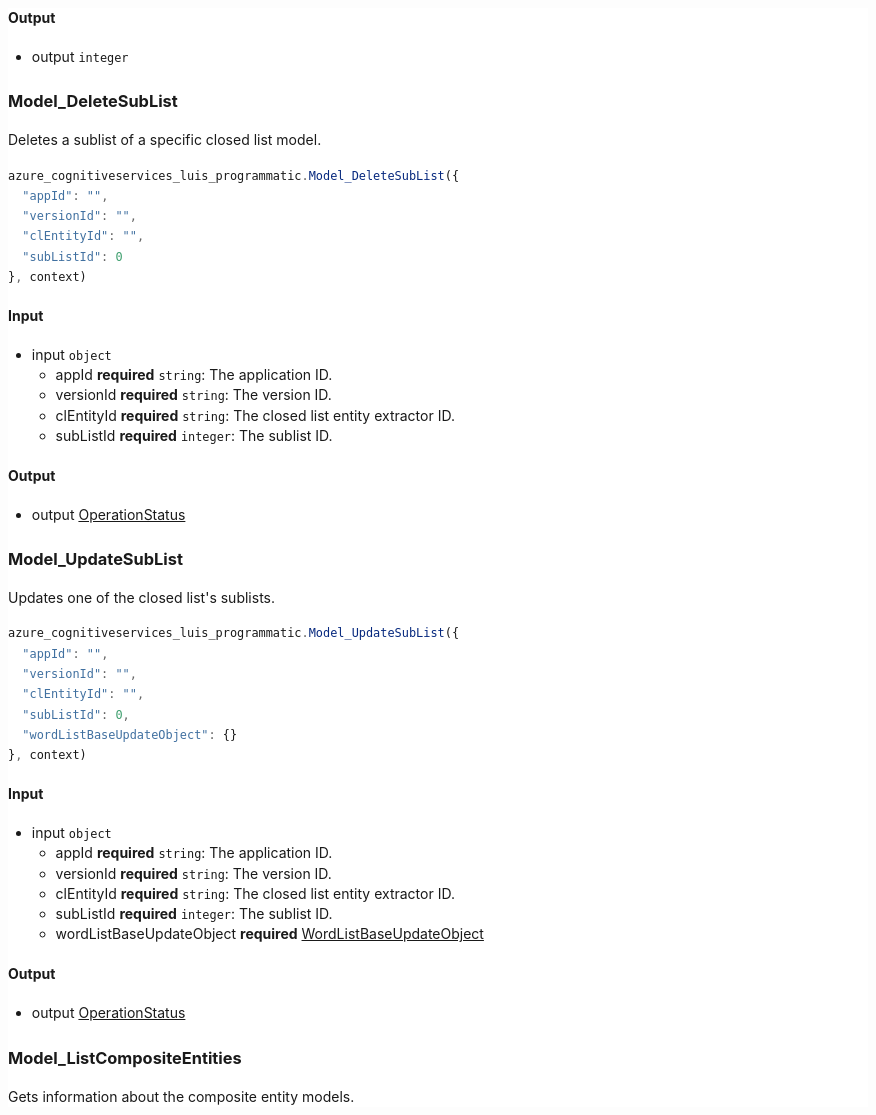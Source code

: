 #### Output
* output `integer`

### Model_DeleteSubList
Deletes a sublist of a specific closed list model.


```js
azure_cognitiveservices_luis_programmatic.Model_DeleteSubList({
  "appId": "",
  "versionId": "",
  "clEntityId": "",
  "subListId": 0
}, context)
```

#### Input
* input `object`
  * appId **required** `string`: The application ID.
  * versionId **required** `string`: The version ID.
  * clEntityId **required** `string`: The closed list entity extractor ID.
  * subListId **required** `integer`: The sublist ID.

#### Output
* output [OperationStatus](#operationstatus)

### Model_UpdateSubList
Updates one of the closed list's sublists.


```js
azure_cognitiveservices_luis_programmatic.Model_UpdateSubList({
  "appId": "",
  "versionId": "",
  "clEntityId": "",
  "subListId": 0,
  "wordListBaseUpdateObject": {}
}, context)
```

#### Input
* input `object`
  * appId **required** `string`: The application ID.
  * versionId **required** `string`: The version ID.
  * clEntityId **required** `string`: The closed list entity extractor ID.
  * subListId **required** `integer`: The sublist ID.
  * wordListBaseUpdateObject **required** [WordListBaseUpdateObject](#wordlistbaseupdateobject)

#### Output
* output [OperationStatus](#operationstatus)

### Model_ListCompositeEntities
Gets information about the composite entity models.
